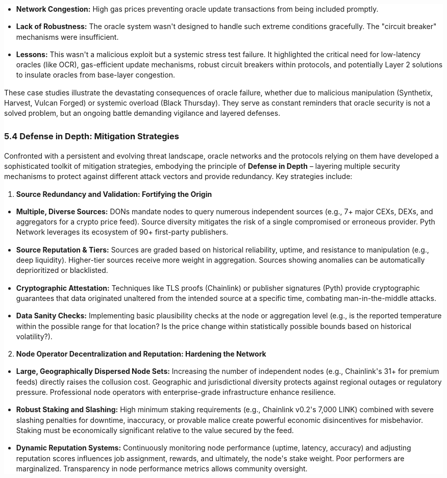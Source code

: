 *   **Network Congestion:** High gas prices preventing oracle update transactions from being included promptly.

*   **Lack of Robustness:** The oracle system wasn't designed to handle such extreme conditions gracefully. The "circuit breaker" mechanisms were insufficient.

*   **Lessons:** This wasn't a malicious exploit but a systemic stress test failure. It highlighted the critical need for low-latency oracles (like OCR), gas-efficient update mechanisms, robust circuit breakers within protocols, and potentially Layer 2 solutions to insulate oracles from base-layer congestion.

These case studies illustrate the devastating consequences of oracle failure, whether due to malicious manipulation (Synthetix, Harvest, Vulcan Forged) or systemic overload (Black Thursday). They serve as constant reminders that oracle security is not a solved problem, but an ongoing battle demanding vigilance and layered defenses.

### 5.4 Defense in Depth: Mitigation Strategies

Confronted with a persistent and evolving threat landscape, oracle networks and the protocols relying on them have developed a sophisticated toolkit of mitigation strategies, embodying the principle of **Defense in Depth** – layering multiple security mechanisms to protect against different attack vectors and provide redundancy. Key strategies include:

1.  **Source Redundancy and Validation: Fortifying the Origin**

*   **Multiple, Diverse Sources:** DONs mandate nodes to query numerous independent sources (e.g., 7+ major CEXs, DEXs, and aggregators for a crypto price feed). Source diversity mitigates the risk of a single compromised or erroneous provider. Pyth Network leverages its ecosystem of 90+ first-party publishers.

*   **Source Reputation & Tiers:** Sources are graded based on historical reliability, uptime, and resistance to manipulation (e.g., deep liquidity). Higher-tier sources receive more weight in aggregation. Sources showing anomalies can be automatically deprioritized or blacklisted.

*   **Cryptographic Attestation:** Techniques like TLS proofs (Chainlink) or publisher signatures (Pyth) provide cryptographic guarantees that data originated unaltered from the intended source at a specific time, combating man-in-the-middle attacks.

*   **Data Sanity Checks:** Implementing basic plausibility checks at the node or aggregation level (e.g., is the reported temperature within the possible range for that location? Is the price change within statistically possible bounds based on historical volatility?).

2.  **Node Operator Decentralization and Reputation: Hardening the Network**

*   **Large, Geographically Dispersed Node Sets:** Increasing the number of independent nodes (e.g., Chainlink's 31+ for premium feeds) directly raises the collusion cost. Geographic and jurisdictional diversity protects against regional outages or regulatory pressure. Professional node operators with enterprise-grade infrastructure enhance resilience.

*   **Robust Staking and Slashing:** High minimum staking requirements (e.g., Chainlink v0.2's 7,000 LINK) combined with severe slashing penalties for downtime, inaccuracy, or provable malice create powerful economic disincentives for misbehavior. Staking must be economically significant relative to the value secured by the feed.

*   **Dynamic Reputation Systems:** Continuously monitoring node performance (uptime, latency, accuracy) and adjusting reputation scores influences job assignment, rewards, and ultimately, the node's stake weight. Poor performers are marginalized. Transparency in node performance metrics allows community oversight.
